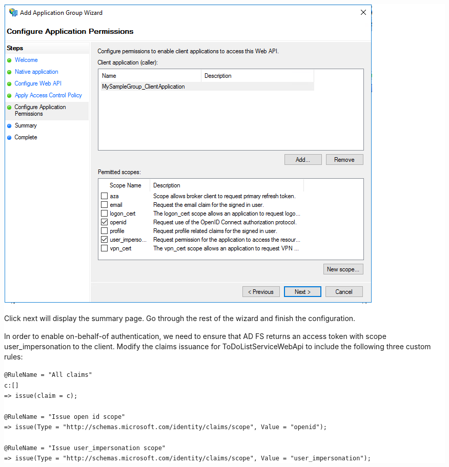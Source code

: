 ![](media/AD-FS-On-behalf-of-Authentication-in-Windows-Server-2016/ADFS_OBO12.PNG)  
  
Click next will display the summary page. Go through the rest of the wizard and finish the configuration.  
  
In order to enable on-behalf-of authentication, we need to ensure that AD FS returns an access token with scope user_impersonation to the client. Modify the claims issuance for ToDoListServiceWebApi to include the following three custom rules:  
  
	@RuleName = "All claims"  
	c:[]  
	=> issue(claim = c);  
	  
	@RuleName = "Issue open id scope"  
	=> issue(Type = "http://schemas.microsoft.com/identity/claims/scope", Value = "openid");  
	  
	@RuleName = "Issue user_impersonation scope"  
	=> issue(Type = "http://schemas.microsoft.com/identity/claims/scope", Value = "user_impersonation");  
  